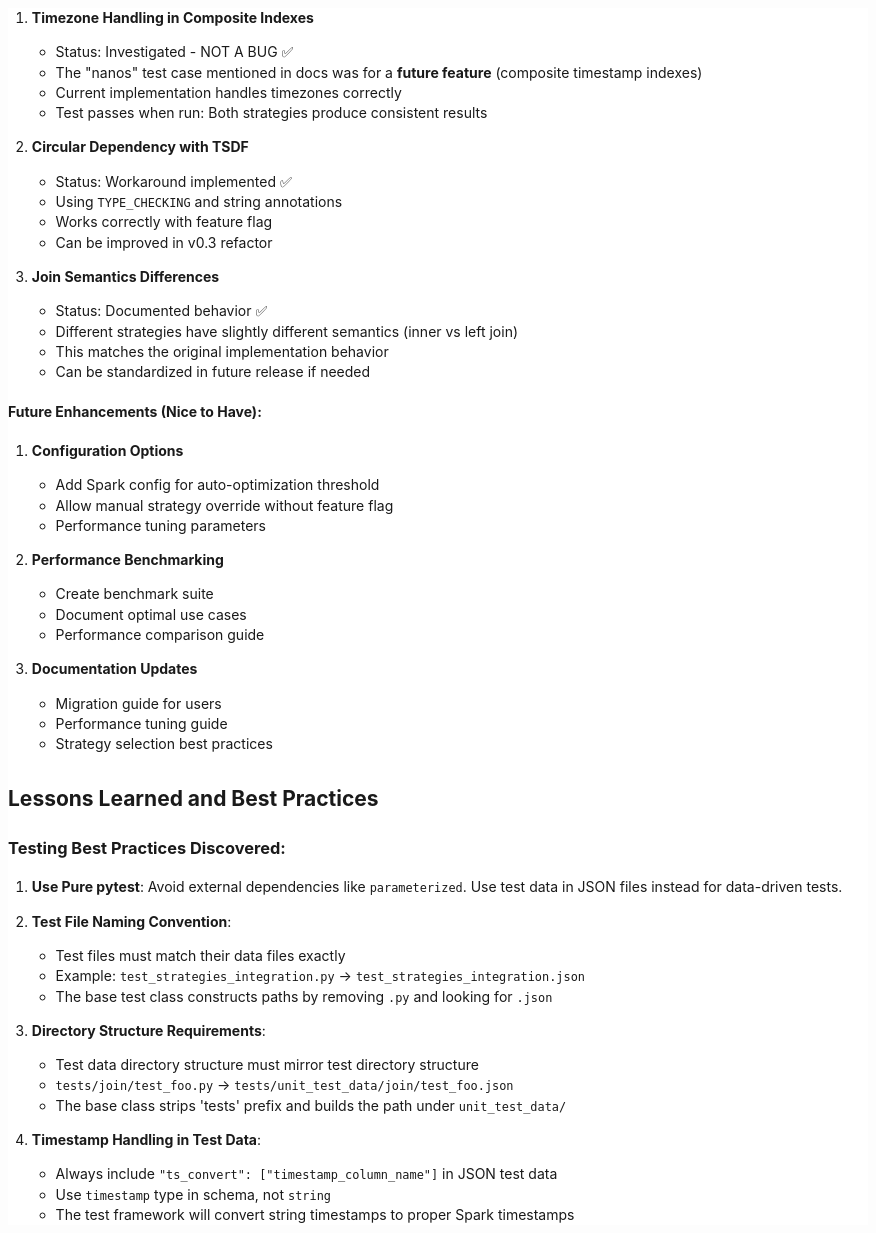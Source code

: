 1. **Timezone Handling in Composite Indexes**
   - Status: Investigated - NOT A BUG ✅
   - The "nanos" test case mentioned in docs was for a **future feature** (composite timestamp indexes)
   - Current implementation handles timezones correctly
   - Test passes when run: Both strategies produce consistent results

2. **Circular Dependency with TSDF**
   - Status: Workaround implemented ✅
   - Using `TYPE_CHECKING` and string annotations
   - Works correctly with feature flag
   - Can be improved in v0.3 refactor

3. **Join Semantics Differences**
   - Status: Documented behavior ✅
   - Different strategies have slightly different semantics (inner vs left join)
   - This matches the original implementation behavior
   - Can be standardized in future release if needed

#### Future Enhancements (Nice to Have):

1. **Configuration Options**
   - Add Spark config for auto-optimization threshold
   - Allow manual strategy override without feature flag
   - Performance tuning parameters

2. **Performance Benchmarking**
   - Create benchmark suite
   - Document optimal use cases
   - Performance comparison guide

3. **Documentation Updates**
   - Migration guide for users
   - Performance tuning guide
   - Strategy selection best practices

## Lessons Learned and Best Practices

### Testing Best Practices Discovered:

1. **Use Pure pytest**: Avoid external dependencies like `parameterized`. Use test data in JSON files instead for data-driven tests.

2. **Test File Naming Convention**:
   - Test files must match their data files exactly
   - Example: `test_strategies_integration.py` → `test_strategies_integration.json`
   - The base test class constructs paths by removing `.py` and looking for `.json`

3. **Directory Structure Requirements**:
   - Test data directory structure must mirror test directory structure
   - `tests/join/test_foo.py` → `tests/unit_test_data/join/test_foo.json`
   - The base class strips 'tests' prefix and builds the path under `unit_test_data/`

4. **Timestamp Handling in Test Data**:
   - Always include `"ts_convert": ["timestamp_column_name"]` in JSON test data
   - Use `timestamp` type in schema, not `string`
   - The test framework will convert string timestamps to proper Spark timestamps
